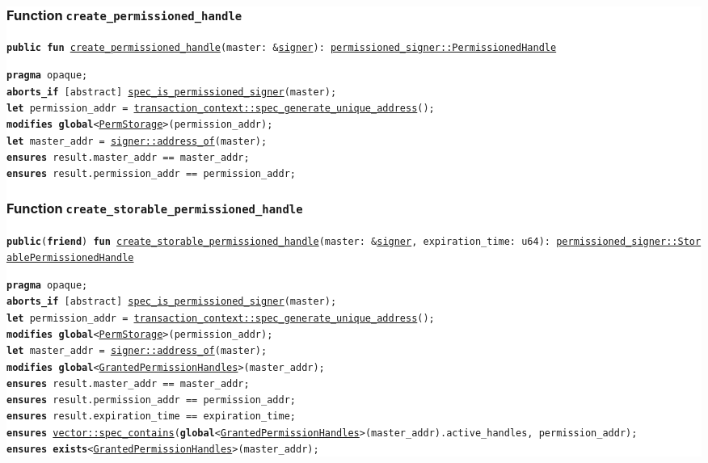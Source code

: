 

<a id="@Specification_1_create_permissioned_handle"></a>

### Function `create_permissioned_handle`


<pre><code><b>public</b> <b>fun</b> <a href="permissioned_signer.md#0x1_permissioned_signer_create_permissioned_handle">create_permissioned_handle</a>(master: &<a href="../../aptos-stdlib/../move-stdlib/doc/signer.md#0x1_signer">signer</a>): <a href="permissioned_signer.md#0x1_permissioned_signer_PermissionedHandle">permissioned_signer::PermissionedHandle</a>
</code></pre>




<pre><code><b>pragma</b> opaque;
<b>aborts_if</b> [abstract] <a href="permissioned_signer.md#0x1_permissioned_signer_spec_is_permissioned_signer">spec_is_permissioned_signer</a>(master);
<b>let</b> permission_addr = <a href="transaction_context.md#0x1_transaction_context_spec_generate_unique_address">transaction_context::spec_generate_unique_address</a>();
<b>modifies</b> <b>global</b>&lt;<a href="permissioned_signer.md#0x1_permissioned_signer_PermStorage">PermStorage</a>&gt;(permission_addr);
<b>let</b> master_addr = <a href="../../aptos-stdlib/../move-stdlib/doc/signer.md#0x1_signer_address_of">signer::address_of</a>(master);
<b>ensures</b> result.master_addr == master_addr;
<b>ensures</b> result.permission_addr == permission_addr;
</code></pre>



<a id="@Specification_1_create_storable_permissioned_handle"></a>

### Function `create_storable_permissioned_handle`


<pre><code><b>public</b>(<b>friend</b>) <b>fun</b> <a href="permissioned_signer.md#0x1_permissioned_signer_create_storable_permissioned_handle">create_storable_permissioned_handle</a>(master: &<a href="../../aptos-stdlib/../move-stdlib/doc/signer.md#0x1_signer">signer</a>, expiration_time: u64): <a href="permissioned_signer.md#0x1_permissioned_signer_StorablePermissionedHandle">permissioned_signer::StorablePermissionedHandle</a>
</code></pre>




<pre><code><b>pragma</b> opaque;
<b>aborts_if</b> [abstract] <a href="permissioned_signer.md#0x1_permissioned_signer_spec_is_permissioned_signer">spec_is_permissioned_signer</a>(master);
<b>let</b> permission_addr = <a href="transaction_context.md#0x1_transaction_context_spec_generate_unique_address">transaction_context::spec_generate_unique_address</a>();
<b>modifies</b> <b>global</b>&lt;<a href="permissioned_signer.md#0x1_permissioned_signer_PermStorage">PermStorage</a>&gt;(permission_addr);
<b>let</b> master_addr = <a href="../../aptos-stdlib/../move-stdlib/doc/signer.md#0x1_signer_address_of">signer::address_of</a>(master);
<b>modifies</b> <b>global</b>&lt;<a href="permissioned_signer.md#0x1_permissioned_signer_GrantedPermissionHandles">GrantedPermissionHandles</a>&gt;(master_addr);
<b>ensures</b> result.master_addr == master_addr;
<b>ensures</b> result.permission_addr == permission_addr;
<b>ensures</b> result.expiration_time == expiration_time;
<b>ensures</b> <a href="../../aptos-stdlib/../move-stdlib/doc/vector.md#0x1_vector_spec_contains">vector::spec_contains</a>(<b>global</b>&lt;<a href="permissioned_signer.md#0x1_permissioned_signer_GrantedPermissionHandles">GrantedPermissionHandles</a>&gt;(master_addr).active_handles, permission_addr);
<b>ensures</b> <b>exists</b>&lt;<a href="permissioned_signer.md#0x1_permissioned_signer_GrantedPermissionHandles">GrantedPermissionHandles</a>&gt;(master_addr);
</code></pre>


[move-book]: https://aptos.dev/move/book/SUMMARY